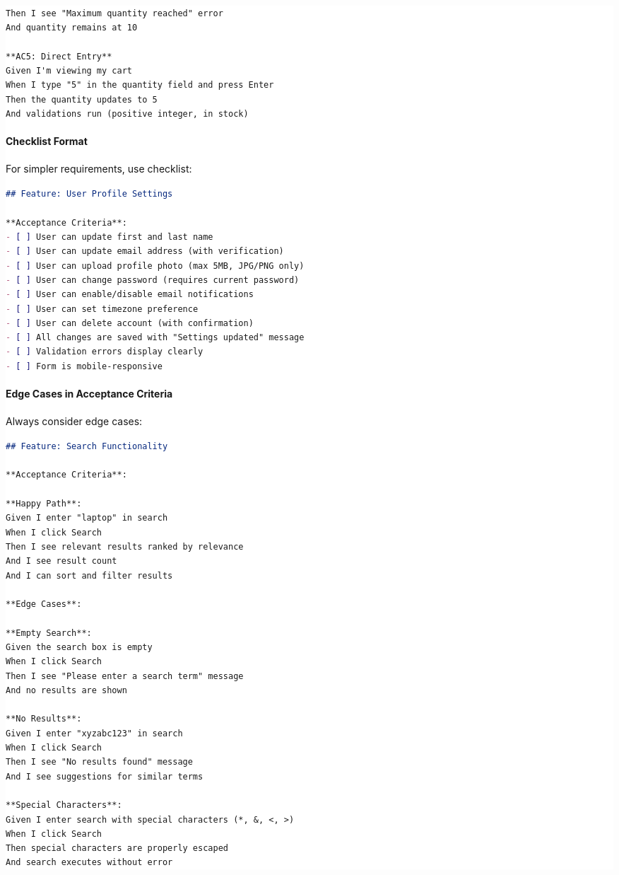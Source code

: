 ```markdown
Then I see "Maximum quantity reached" error
And quantity remains at 10

**AC5: Direct Entry**
Given I'm viewing my cart
When I type "5" in the quantity field and press Enter
Then the quantity updates to 5
And validations run (positive integer, in stock)
```

#### Checklist Format

For simpler requirements, use checklist:

```markdown
## Feature: User Profile Settings

**Acceptance Criteria**:
- [ ] User can update first and last name
- [ ] User can update email address (with verification)
- [ ] User can upload profile photo (max 5MB, JPG/PNG only)
- [ ] User can change password (requires current password)
- [ ] User can enable/disable email notifications
- [ ] User can set timezone preference
- [ ] User can delete account (with confirmation)
- [ ] All changes are saved with "Settings updated" message
- [ ] Validation errors display clearly
- [ ] Form is mobile-responsive
```

#### Edge Cases in Acceptance Criteria

Always consider edge cases:

```markdown
## Feature: Search Functionality

**Acceptance Criteria**:

**Happy Path**:
Given I enter "laptop" in search
When I click Search
Then I see relevant results ranked by relevance
And I see result count
And I can sort and filter results

**Edge Cases**:

**Empty Search**:
Given the search box is empty
When I click Search
Then I see "Please enter a search term" message
And no results are shown

**No Results**:
Given I enter "xyzabc123" in search
When I click Search
Then I see "No results found" message
And I see suggestions for similar terms

**Special Characters**:
Given I enter search with special characters (*, &, <, >)
When I click Search
Then special characters are properly escaped
And search executes without error
```